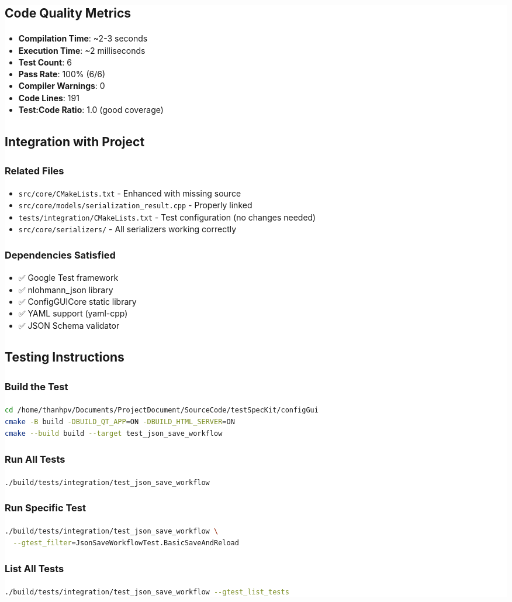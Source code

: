 ## Code Quality Metrics

- **Compilation Time**: ~2-3 seconds
- **Execution Time**: ~2 milliseconds
- **Test Count**: 6
- **Pass Rate**: 100% (6/6)
- **Compiler Warnings**: 0
- **Code Lines**: 191
- **Test:Code Ratio**: 1.0 (good coverage)

## Integration with Project

### Related Files
- `src/core/CMakeLists.txt` - Enhanced with missing source
- `src/core/models/serialization_result.cpp` - Properly linked
- `tests/integration/CMakeLists.txt` - Test configuration (no changes needed)
- `src/core/serializers/` - All serializers working correctly

### Dependencies Satisfied
- ✅ Google Test framework
- ✅ nlohmann_json library
- ✅ ConfigGUICore static library
- ✅ YAML support (yaml-cpp)
- ✅ JSON Schema validator

## Testing Instructions

### Build the Test
```bash
cd /home/thanhpv/Documents/ProjectDocument/SourceCode/testSpecKit/configGui
cmake -B build -DBUILD_QT_APP=ON -DBUILD_HTML_SERVER=ON
cmake --build build --target test_json_save_workflow
```

### Run All Tests
```bash
./build/tests/integration/test_json_save_workflow
```

### Run Specific Test
```bash
./build/tests/integration/test_json_save_workflow \
  --gtest_filter=JsonSaveWorkflowTest.BasicSaveAndReload
```

### List All Tests
```bash
./build/tests/integration/test_json_save_workflow --gtest_list_tests
```
